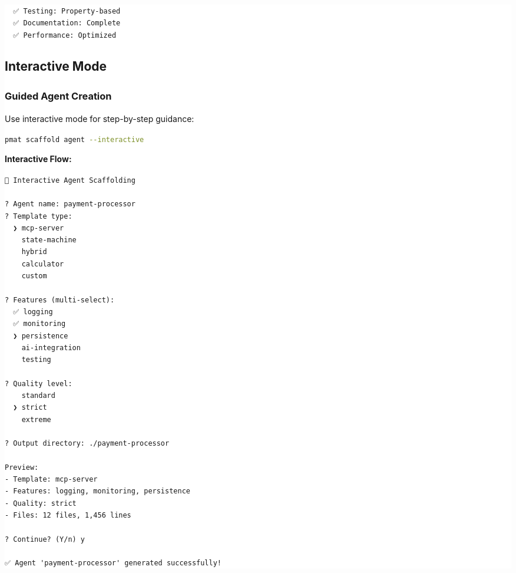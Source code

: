 ```
  ✅ Testing: Property-based
  ✅ Documentation: Complete
  ✅ Performance: Optimized
```

## Interactive Mode

### Guided Agent Creation

Use interactive mode for step-by-step guidance:

```bash
pmat scaffold agent --interactive
```

**Interactive Flow:**
```
🎯 Interactive Agent Scaffolding

? Agent name: payment-processor
? Template type: 
  ❯ mcp-server
    state-machine  
    hybrid
    calculator
    custom

? Features (multi-select):
  ✅ logging
  ✅ monitoring
  ❯ persistence
    ai-integration
    testing

? Quality level:
    standard
  ❯ strict
    extreme

? Output directory: ./payment-processor

Preview:
- Template: mcp-server
- Features: logging, monitoring, persistence
- Quality: strict
- Files: 12 files, 1,456 lines

? Continue? (Y/n) y

✅ Agent 'payment-processor' generated successfully!
```
